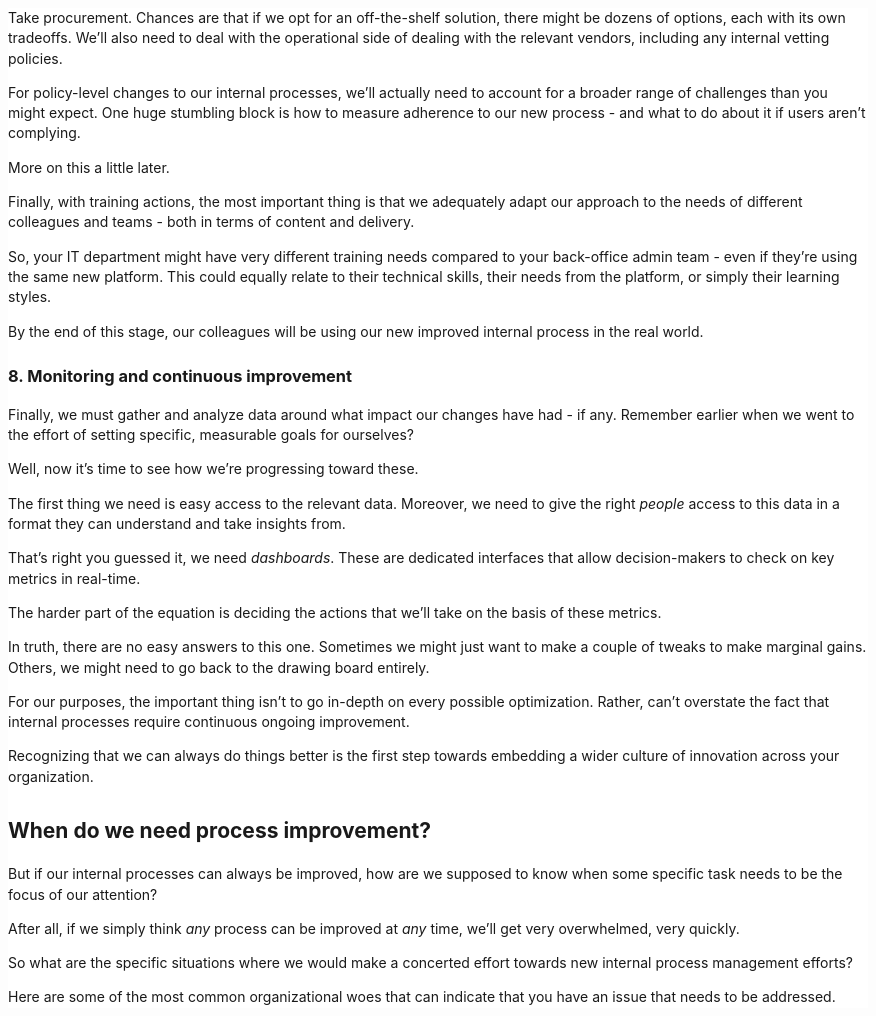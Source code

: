 Take procurement. Chances are that if we opt for an off-the-shelf solution, there might be dozens of options, each with its own tradeoffs. We’ll also need to deal with the operational side of dealing with the relevant vendors, including any internal vetting policies.

For policy-level changes to our internal processes, we’ll actually need to account for a broader range of challenges than you might expect. One huge stumbling block is how to measure adherence to our new process - and what to do about it if users aren’t complying.

More on this a little later.

Finally, with training actions, the most important thing is that we adequately adapt our approach to the needs of different colleagues and teams - both in terms of content and delivery.

So, your IT department might have very different training needs compared to your back-office admin team - even if they’re using the same new platform. This could equally relate to their technical skills, their needs from the platform, or simply their learning styles.

By the end of this stage, our colleagues will be using our new improved internal process in the real world.

### 8. Monitoring and continuous improvement

Finally, we must gather and analyze data around what impact our changes have had - if any. Remember earlier when we went to the effort of setting specific, measurable goals for ourselves?

Well, now it’s time to see how we’re progressing toward these.

The first thing we need is easy access to the relevant data. Moreover, we need to give the right _people_ access to this data in a format they can understand and take insights from.

That’s right you guessed it, we need _dashboards_. These are dedicated interfaces that allow decision-makers to check on key metrics in real-time.

The harder part of the equation is deciding the actions that we’ll take on the basis of these metrics.

In truth, there are no easy answers to this one. Sometimes we might just want to make a couple of tweaks to make marginal gains. Others, we might need to go back to the drawing board entirely.

For our purposes, the important thing isn’t to go in-depth on every possible optimization. Rather, can’t overstate the fact that internal processes require continuous ongoing improvement.

Recognizing that we can always do things better is the first step towards embedding a wider culture of innovation across your organization.

## When do we need process improvement?

But if our internal processes can always be improved, how are we supposed to know when some specific task needs to be the focus of our attention?

After all, if we simply think _any_ process can be improved at _any_ time, we’ll get very overwhelmed, very quickly.

So what are the specific situations where we would make a concerted effort towards new internal process management efforts?

Here are some of the most common organizational woes that can indicate that you have an issue that needs to be addressed.
